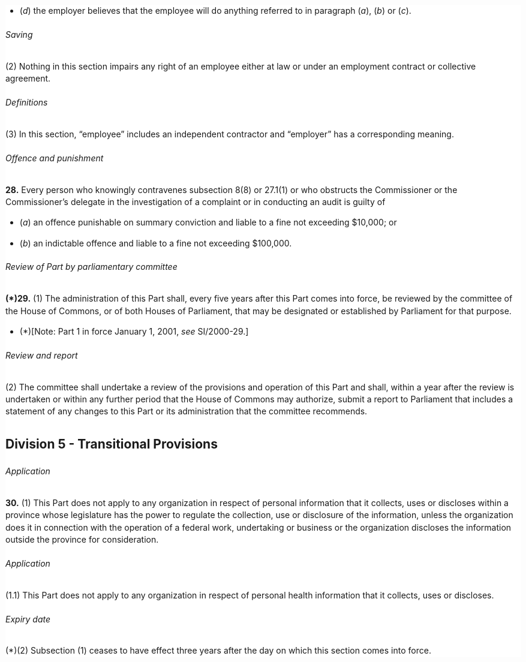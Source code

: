   * (_d_) the employer believes that the employee will do anything referred to in paragraph (_a_), (_b_) or (_c_).

###### Saving

(2) Nothing in this section impairs any right of an employee either at law or under an employment contract or collective agreement.

###### Definitions

(3) In this section, “employee” includes an independent contractor and “employer” has a corresponding meaning.

###### Offence and punishment

**28.** Every person who knowingly contravenes subsection 8(8) or 27.1(1) or who obstructs the Commissioner or the Commissioner’s delegate in the investigation of a complaint or in conducting an audit is guilty of

  * (_a_) an offence punishable on summary conviction and liable to a fine not exceeding $10,000; or

  * (_b_) an indictable offence and liable to a fine not exceeding $100,000.

###### Review of Part by parliamentary committee

**(*)29.** (1) The administration of this Part shall, every five years after this Part comes into force, be reviewed by the committee of the House of Commons, or of both Houses of Parliament, that may be designated or established by Parliament for that purpose.

  * (*)[Note: Part 1 in force January 1, 2001, _see_ SI/2000-29.]

###### Review and report

(2) The committee shall undertake a review of the provisions and operation of this Part and shall, within a year after the review is undertaken or within any further period that the House of Commons may authorize, submit a report to Parliament that includes a statement of any changes to this Part or its administration that the committee recommends.

## Division 5 - Transitional Provisions

###### Application

**30.** (1) This Part does not apply to any organization in respect of personal information that it collects, uses or discloses within a province whose legislature has the power to regulate the collection, use or disclosure of the information, unless the organization does it in connection with the operation of a federal work, undertaking or business or the organization discloses the information outside the province for consideration.

###### Application

(1.1) This Part does not apply to any organization in respect of personal health information that it collects, uses or discloses.

###### Expiry date

(*)(2) Subsection (1) ceases to have effect three years after the day on which this section comes into force.
